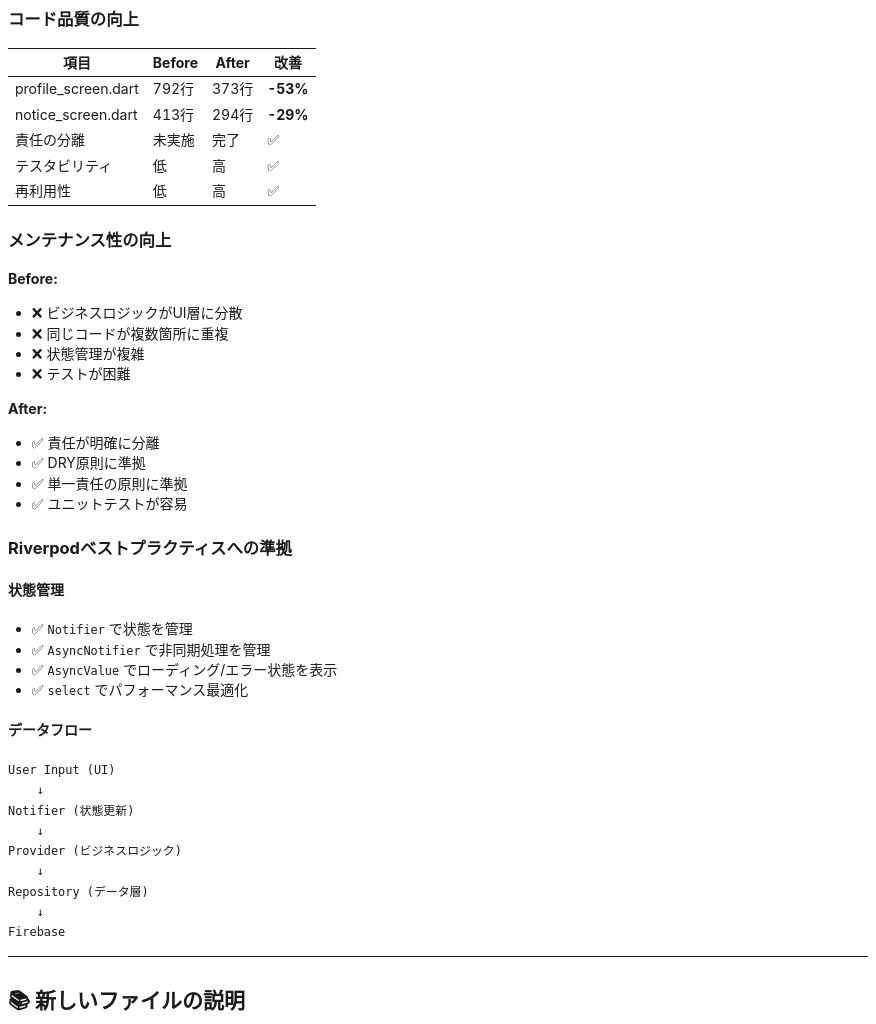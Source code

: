 ### コード品質の向上

| 項目 | Before | After | 改善 |
|------|--------|-------|------|
| profile_screen.dart | 792行 | 373行 | **-53%** |
| notice_screen.dart | 413行 | 294行 | **-29%** |
| 責任の分離 | 未実施 | 完了 | ✅ |
| テスタビリティ | 低 | 高 | ✅ |
| 再利用性 | 低 | 高 | ✅ |

### メンテナンス性の向上

**Before:**
- ❌ ビジネスロジックがUI層に分散
- ❌ 同じコードが複数箇所に重複
- ❌ 状態管理が複雑
- ❌ テストが困難

**After:**
- ✅ 責任が明確に分離
- ✅ DRY原則に準拠
- ✅ 単一責任の原則に準拠
- ✅ ユニットテストが容易

### Riverpodベストプラクティスへの準拠

#### 状態管理

- ✅ `Notifier` で状態を管理
- ✅ `AsyncNotifier` で非同期処理を管理
- ✅ `AsyncValue` でローディング/エラー状態を表示
- ✅ `select` でパフォーマンス最適化

#### データフロー

```
User Input (UI)
    ↓
Notifier (状態更新)
    ↓
Provider (ビジネスロジック)
    ↓
Repository (データ層)
    ↓
Firebase
```

---

## 📚 新しいファイルの説明
